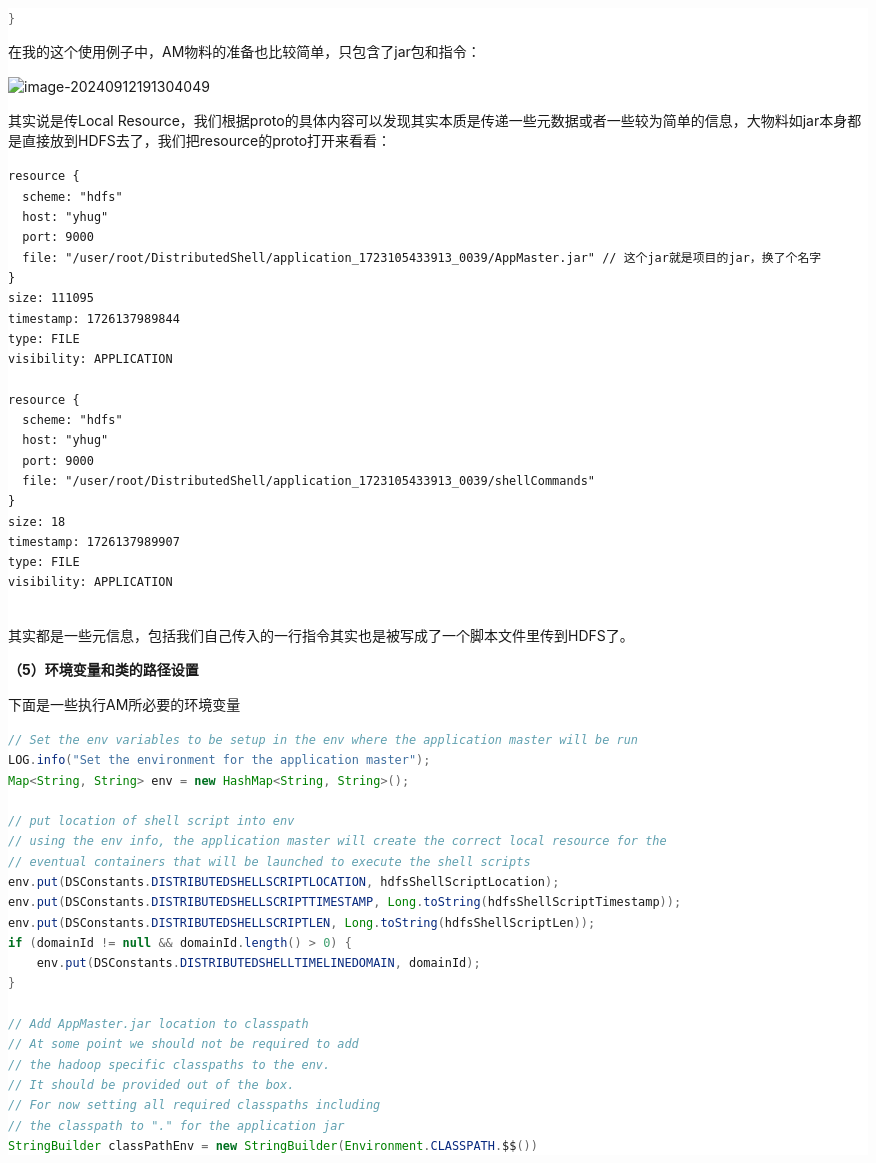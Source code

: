 ```java
}
```

在我的这个使用例子中，AM物料的准备也比较简单，只包含了jar包和指令：

![image-20240912191304049](http://image.huawei.com/tiny-lts/v1/images/5748ae9b01c5109db966f60777f687ab_2057x76.png)

其实说是传Local Resource，我们根据proto的具体内容可以发现其实本质是传递一些元数据或者一些较为简单的信息，大物料如jar本身都是直接放到HDFS去了，我们把resource的proto打开来看看：

```
resource {
  scheme: "hdfs"
  host: "yhug"
  port: 9000
  file: "/user/root/DistributedShell/application_1723105433913_0039/AppMaster.jar" // 这个jar就是项目的jar，换了个名字
}
size: 111095
timestamp: 1726137989844
type: FILE
visibility: APPLICATION

resource {
  scheme: "hdfs"
  host: "yhug"
  port: 9000
  file: "/user/root/DistributedShell/application_1723105433913_0039/shellCommands"
}
size: 18
timestamp: 1726137989907
type: FILE
visibility: APPLICATION


```

其实都是一些元信息，包括我们自己传入的一行指令其实也是被写成了一个脚本文件里传到HDFS了。



**（5）环境变量和类的路径设置**

下面是一些执行AM所必要的环境变量

```java
// Set the env variables to be setup in the env where the application master will be run
LOG.info("Set the environment for the application master");
Map<String, String> env = new HashMap<String, String>();

// put location of shell script into env
// using the env info, the application master will create the correct local resource for the 
// eventual containers that will be launched to execute the shell scripts
env.put(DSConstants.DISTRIBUTEDSHELLSCRIPTLOCATION, hdfsShellScriptLocation);
env.put(DSConstants.DISTRIBUTEDSHELLSCRIPTTIMESTAMP, Long.toString(hdfsShellScriptTimestamp));
env.put(DSConstants.DISTRIBUTEDSHELLSCRIPTLEN, Long.toString(hdfsShellScriptLen));
if (domainId != null && domainId.length() > 0) {
	env.put(DSConstants.DISTRIBUTEDSHELLTIMELINEDOMAIN, domainId);
}

// Add AppMaster.jar location to classpath
// At some point we should not be required to add 
// the hadoop specific classpaths to the env. 
// It should be provided out of the box. 
// For now setting all required classpaths including
// the classpath to "." for the application jar
StringBuilder classPathEnv = new StringBuilder(Environment.CLASSPATH.$$())
```
